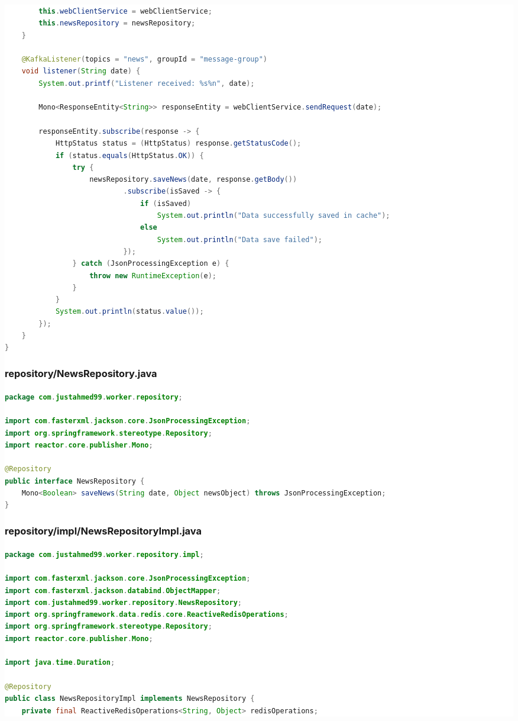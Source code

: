 ```java
        this.webClientService = webClientService;
        this.newsRepository = newsRepository;
    }

    @KafkaListener(topics = "news", groupId = "message-group")
    void listener(String date) {
        System.out.printf("Listener received: %s%n", date);

        Mono<ResponseEntity<String>> responseEntity = webClientService.sendRequest(date);

        responseEntity.subscribe(response -> {
            HttpStatus status = (HttpStatus) response.getStatusCode();
            if (status.equals(HttpStatus.OK)) {
                try {
                    newsRepository.saveNews(date, response.getBody())
                            .subscribe(isSaved -> {
                                if (isSaved)
                                    System.out.println("Data successfully saved in cache");
                                else
                                    System.out.println("Data save failed");
                            });
                } catch (JsonProcessingException e) {
                    throw new RuntimeException(e);
                }
            }
            System.out.println(status.value());
        });
    }
}
```

### repository/NewsRepository.java

```java
package com.justahmed99.worker.repository;

import com.fasterxml.jackson.core.JsonProcessingException;
import org.springframework.stereotype.Repository;
import reactor.core.publisher.Mono;

@Repository
public interface NewsRepository {
    Mono<Boolean> saveNews(String date, Object newsObject) throws JsonProcessingException;
}
```

### repository/impl/NewsRepositoryImpl.java

```java
package com.justahmed99.worker.repository.impl;

import com.fasterxml.jackson.core.JsonProcessingException;
import com.fasterxml.jackson.databind.ObjectMapper;
import com.justahmed99.worker.repository.NewsRepository;
import org.springframework.data.redis.core.ReactiveRedisOperations;
import org.springframework.stereotype.Repository;
import reactor.core.publisher.Mono;

import java.time.Duration;

@Repository
public class NewsRepositoryImpl implements NewsRepository {
    private final ReactiveRedisOperations<String, Object> redisOperations;

```